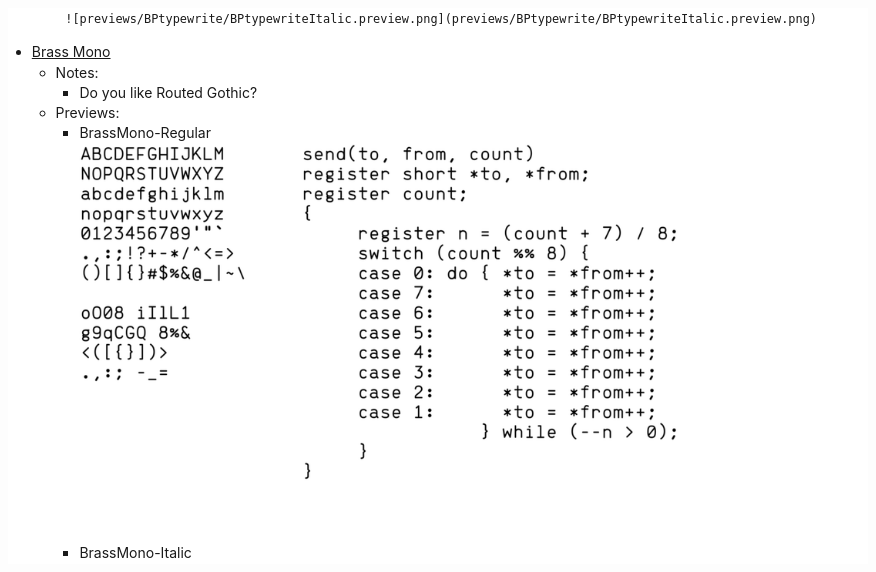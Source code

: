             ![previews/BPtypewrite/BPtypewriteItalic.preview.png](previews/BPtypewrite/BPtypewriteItalic.preview.png)
-   [Brass Mono](https://github.com/fonsecapeter/brass_mono)
    -   Notes:
        -   Do you like Routed Gothic?
    -   Previews:
        -   BrassMono-Regular<br>
            ![previews/BrassMono/BrassMono-Regular.preview.png](previews/BrassMono/BrassMono-Regular.preview.png)
        -   BrassMono-Italic<br>